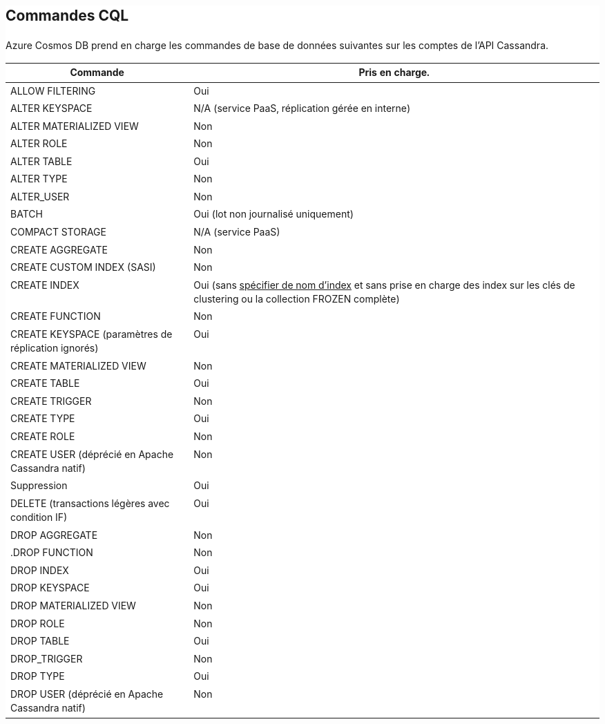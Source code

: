 
  
## <a name="cql-commands"></a>Commandes CQL

Azure Cosmos DB prend en charge les commandes de base de données suivantes sur les comptes de l’API Cassandra.

|Commande  |Pris en charge. |
|---------|---------|
| ALLOW FILTERING | Oui |
| ALTER KEYSPACE | N/A (service PaaS, réplication gérée en interne)|
| ALTER MATERIALIZED VIEW | Non |
| ALTER ROLE | Non |
| ALTER TABLE | Oui |
| ALTER TYPE | Non |
| ALTER_USER | Non |
| BATCH | Oui (lot non journalisé uniquement)|
| COMPACT STORAGE | N/A (service PaaS) |
| CREATE AGGREGATE | Non | 
| CREATE CUSTOM INDEX (SASI) | Non |
| CREATE INDEX | Oui (sans [spécifier de nom d’index](cassandra-secondary-index.md) et sans prise en charge des index sur les clés de clustering ou la collection FROZEN complète) |
| CREATE FUNCTION | Non |
| CREATE KEYSPACE (paramètres de réplication ignorés) | Oui |
| CREATE MATERIALIZED VIEW | Non |
| CREATE TABLE | Oui |
| CREATE TRIGGER | Non |
| CREATE TYPE | Oui |
| CREATE ROLE | Non |
| CREATE USER (déprécié en Apache Cassandra natif) | Non |
| Suppression | Oui |
| DELETE (transactions légères avec condition IF)| Oui |
| DROP AGGREGATE | Non |
| .DROP FUNCTION | Non |
| DROP INDEX | Oui |
| DROP KEYSPACE | Oui |
| DROP MATERIALIZED VIEW | Non |
| DROP ROLE | Non |
| DROP TABLE | Oui |
| DROP_TRIGGER | Non | 
| DROP TYPE | Oui |
| DROP USER (déprécié en Apache Cassandra natif) | Non |